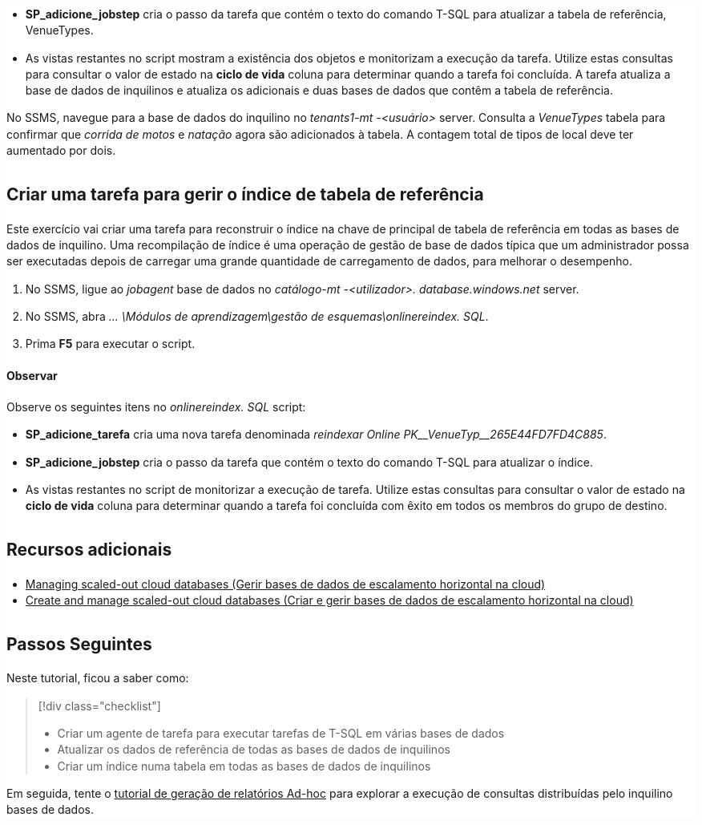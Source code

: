 - **SP\_adicione\_jobstep** cria o passo da tarefa que contém o texto do comando T-SQL para atualizar a tabela de referência, VenueTypes.

- As vistas restantes no script mostram a existência dos objetos e monitorizam a execução da tarefa. Utilize estas consultas para consultar o valor de estado na **ciclo de vida** coluna para determinar quando a tarefa foi concluída. A tarefa atualiza a base de dados de inquilinos e atualiza os adicionais e duas bases de dados que contêm a tabela de referência.

No SSMS, navegue para a base de dados do inquilino no *tenants1-mt -&lt;usuário&gt;*  server. Consulta a *VenueTypes* tabela para confirmar que *corrida de motos* e *natação* agora são adicionados à tabela. A contagem total de tipos de local deve ter aumentado por dois.

## <a name="create-a-job-to-manage-the-reference-table-index"></a>Criar uma tarefa para gerir o índice de tabela de referência

Este exercício vai criar uma tarefa para reconstruir o índice na chave de principal de tabela de referência em todas as bases de dados de inquilino. Uma recompilação de índice é uma operação de gestão de base de dados típica que um administrador possa ser executadas depois de carregar uma grande quantidade de carregamento de dados, para melhorar o desempenho.

1. No SSMS, ligue ao _jobagent_ base de dados no *catálogo-mt -&lt;utilizador&gt;. database.windows.net* server.

2. No SSMS, abra *... \\Módulos de aprendizagem\\gestão de esquemas\\onlinereindex. SQL*.

3. Prima **F5** para executar o script.

#### <a name="observe"></a>Observar

Observe os seguintes itens no *onlinereindex. SQL* script:

* **SP\_adicione\_tarefa** cria uma nova tarefa denominada *reindexar Online PK\_\_VenueTyp\_\_265E44FD7FD4C885*.

* **SP\_adicione\_jobstep** cria o passo da tarefa que contém o texto do comando T-SQL para atualizar o índice.

* As vistas restantes no script de monitorizar a execução de tarefa. Utilize estas consultas para consultar o valor de estado na **ciclo de vida** coluna para determinar quando a tarefa foi concluída com êxito em todos os membros do grupo de destino.

## <a name="additional-resources"></a>Recursos adicionais


* [Managing scaled-out cloud databases (Gerir bases de dados de escalamento horizontal na cloud)](sql-database-elastic-jobs-overview.md)
* [Create and manage scaled-out cloud databases (Criar e gerir bases de dados de escalamento horizontal na cloud)](sql-database-elastic-jobs-create-and-manage.md)

## <a name="next-steps"></a>Passos Seguintes

Neste tutorial, ficou a saber como:

> [!div class="checklist"]
> * Criar um agente de tarefa para executar tarefas de T-SQL em várias bases de dados
> * Atualizar os dados de referência de todas as bases de dados de inquilinos
> * Criar um índice numa tabela em todas as bases de dados de inquilinos

Em seguida, tente o [tutorial de geração de relatórios Ad-hoc](saas-multitenantdb-adhoc-reporting.md) para explorar a execução de consultas distribuídas pelo inquilino bases de dados.

